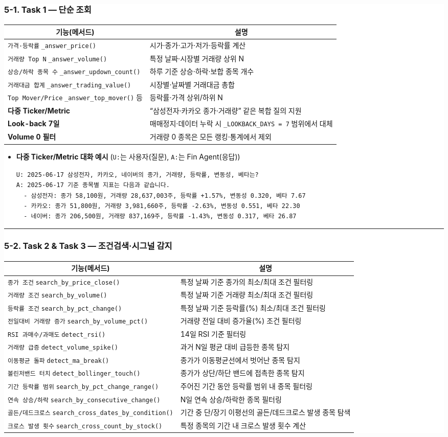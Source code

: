 ### 5-1. Task 1 — 단순 조회

| 기능(메서드)                         | 설명                                    |
|--------------------------------------|-----------------------------------------|
| `가격·등락률` `_answer_price()`       | 시가·종가·고가·저가·등락률 계산         |
| `거래량 Top N` `_answer_volume()`     | 특정 날짜·시장별 거래량 상위 N           |
| `상승/하락 종목 수` `_answer_updown_count()` | 하루 기준 상승·하락·보합 종목 개수      |
| `거래대금 합계` `_answer_trading_value()` | 시장별·날짜별 거래대금 총합             |
| `Top Mover/Price` `_answer_top_mover()` 등 | 등락률·가격 상위/하위 N                |
| **다중 Ticker/Metric**                | “삼성전자·카카오 종가·거래량” 같은 복합 질의 지원 |
| **Look-back 7일**                     | 매매정지·데이터 누락 시 `_LOOKBACK_DAYS = 7` 범위에서 대체 |
| **Volume 0 필터**                     | 거래량 0 종목은 모든 랭킹·통계에서 제외  |
- **다중 Ticker/Metric 대화 예시** (`U:`는 사용자(질문), `A:`는 Fin Agent(응답))
    ```text
    U: 2025-06-17 삼성전자, 카카오, 네이버의 종가, 거래량, 등락률, 변동성, 베타는?
    A: 2025-06-17 기준 종목별 지표는 다음과 같습니다.
      - 삼성전자: 종가 58,100원, 거래량 28,637,003주, 등락률 +1.57%, 변동성 0.320, 베타 7.67
      - 카카오: 종가 51,800원, 거래량 3,981,660주, 등락률 -2.63%, 변동성 0.551, 베타 22.30
      - 네이버: 종가 206,500원, 거래량 837,169주, 등락률 -1.43%, 변동성 0.317, 베타 26.87
    ```

---

### 5-2. Task 2 & Task 3 — 조건검색·시그널 감지

| 기능(메서드)                             | 설명                                                                 |
|------------------------------------------|----------------------------------------------------------------------|
| `종가 조건` `search_by_price_close()`     | 특정 날짜 기준 종가의 최소/최대 조건 필터링                         |
| `거래량 조건` `search_by_volume()`        | 특정 날짜 기준 거래량 최소/최대 조건 필터링                         |
| `등락률 조건` `search_by_pct_change()`    | 특정 날짜 기준 등락률(%) 최소/최대 조건 필터링                      |
| `전일대비 거래량 증가` `search_by_volume_pct()` | 거래량 전일 대비 증가율(%) 조건 필터링                              |
| `RSI 과매수/과매도` `detect_rsi()`        | 14일 RSI 기준 필터링    |
| `거래량 급증` `detect_volume_spike()`     | 과거 N일 평균 대비 급등한 종목 탐지 |
| `이동평균 돌파` `detect_ma_break()`         | 종가가 이동평균선에서 벗어난 종목 탐지 |
| `볼린저밴드 터치` `detect_bollinger_touch()` | 종가가 상단/하단 밴드에 접촉한 종목 탐지   |
| `기간 등락률 범위` `search_by_pct_change_range()` | 주어진 기간 동안 등락률 범위 내 종목 필터링                         |
| `연속 상승/하락` `search_by_consecutive_change()` | N일 연속 상승/하락한 종목 필터링                                   |
| `골든/데드크로스` `search_cross_dates_by_condition()` | 기간 중 단/장기 이평선의 골든/데드크로스 발생 종목 탐색            |
| `크로스 발생 횟수` `search_cross_count_by_stock()` | 특정 종목의 기간 내 크로스 발생 횟수 계산                          |

